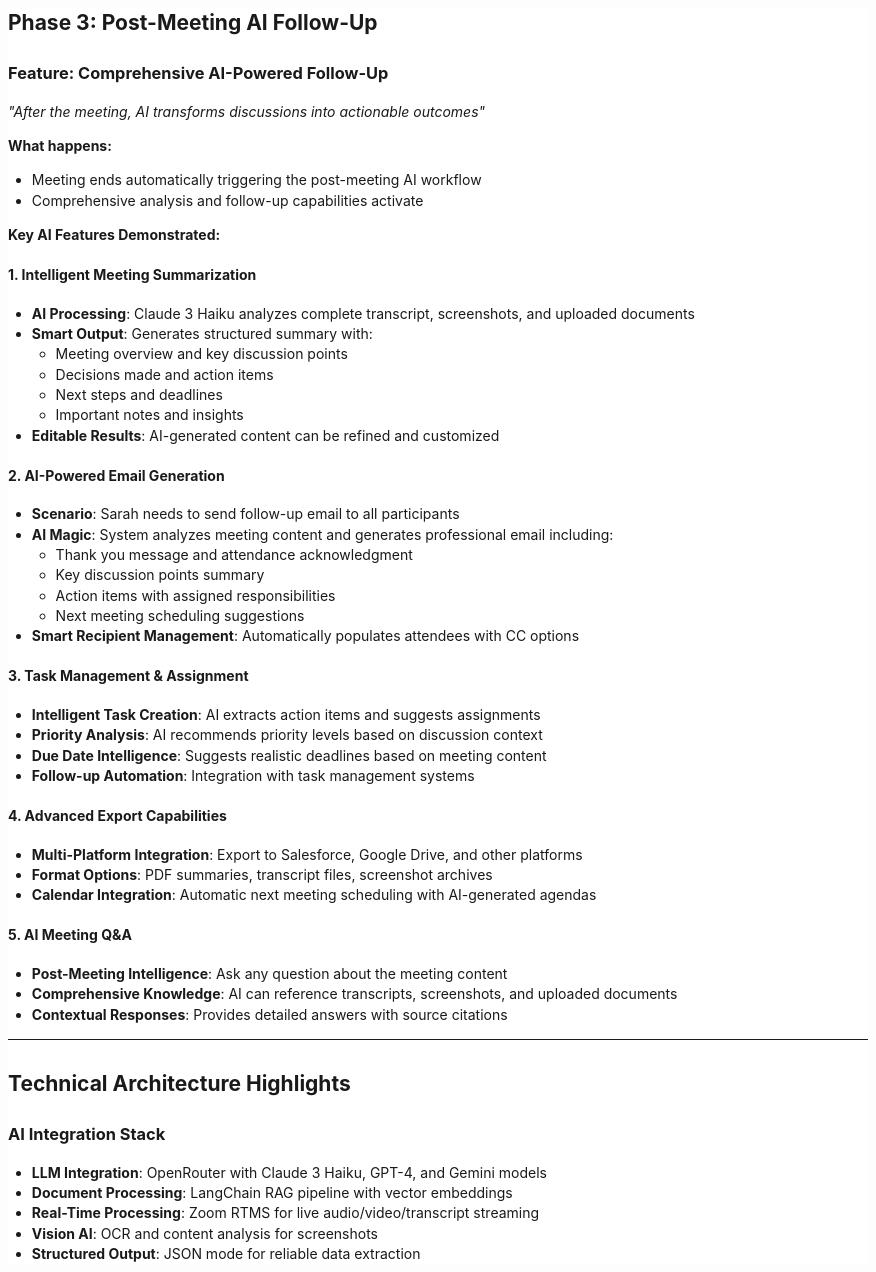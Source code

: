 ## Phase 3: Post-Meeting AI Follow-Up

### Feature: Comprehensive AI-Powered Follow-Up
*"After the meeting, AI transforms discussions into actionable outcomes"*

**What happens:**
- Meeting ends automatically triggering the post-meeting AI workflow
- Comprehensive analysis and follow-up capabilities activate

**Key AI Features Demonstrated:**

#### 1. **Intelligent Meeting Summarization**
- **AI Processing**: Claude 3 Haiku analyzes complete transcript, screenshots, and uploaded documents
- **Smart Output**: Generates structured summary with:
  - Meeting overview and key discussion points
  - Decisions made and action items
  - Next steps and deadlines
  - Important notes and insights
- **Editable Results**: AI-generated content can be refined and customized

#### 2. **AI-Powered Email Generation**
- **Scenario**: Sarah needs to send follow-up email to all participants
- **AI Magic**: System analyzes meeting content and generates professional email including:
  - Thank you message and attendance acknowledgment
  - Key discussion points summary
  - Action items with assigned responsibilities
  - Next meeting scheduling suggestions
- **Smart Recipient Management**: Automatically populates attendees with CC options

#### 3. **Task Management & Assignment**
- **Intelligent Task Creation**: AI extracts action items and suggests assignments
- **Priority Analysis**: AI recommends priority levels based on discussion context
- **Due Date Intelligence**: Suggests realistic deadlines based on meeting content
- **Follow-up Automation**: Integration with task management systems

#### 4. **Advanced Export Capabilities**
- **Multi-Platform Integration**: Export to Salesforce, Google Drive, and other platforms
- **Format Options**: PDF summaries, transcript files, screenshot archives
- **Calendar Integration**: Automatic next meeting scheduling with AI-generated agendas

#### 5. **AI Meeting Q&A**
- **Post-Meeting Intelligence**: Ask any question about the meeting content
- **Comprehensive Knowledge**: AI can reference transcripts, screenshots, and uploaded documents
- **Contextual Responses**: Provides detailed answers with source citations

---

## Technical Architecture Highlights

### AI Integration Stack
- **LLM Integration**: OpenRouter with Claude 3 Haiku, GPT-4, and Gemini models
- **Document Processing**: LangChain RAG pipeline with vector embeddings
- **Real-Time Processing**: Zoom RTMS for live audio/video/transcript streaming
- **Vision AI**: OCR and content analysis for screenshots
- **Structured Output**: JSON mode for reliable data extraction
